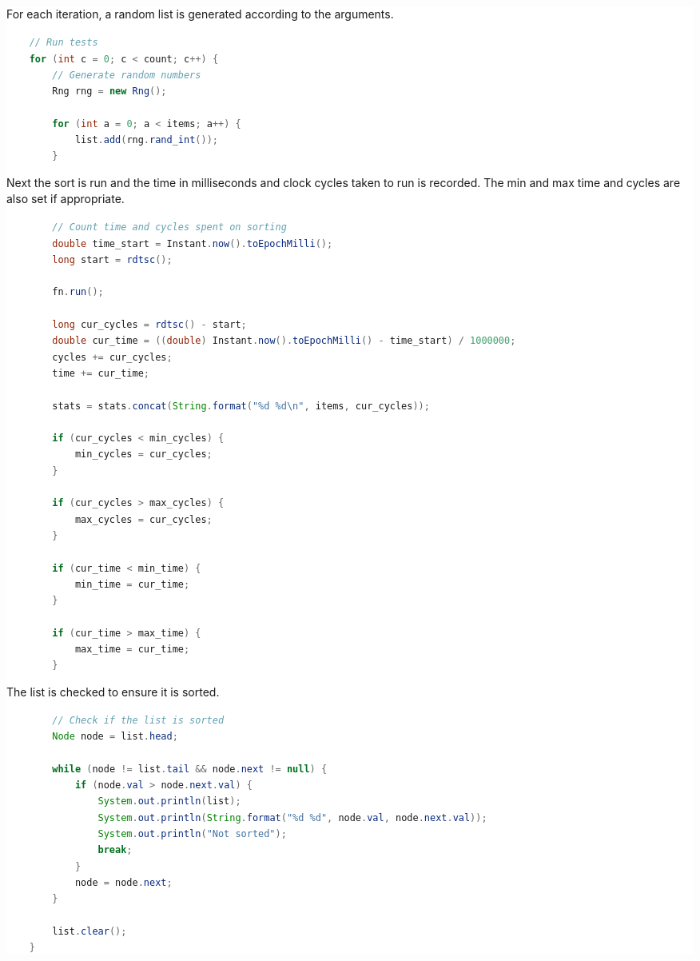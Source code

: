 For each iteration, a random list is generated according to the arguments.

```java
	// Run tests
	for (int c = 0; c < count; c++) {
		// Generate random numbers
		Rng rng = new Rng();

		for (int a = 0; a < items; a++) {
			list.add(rng.rand_int());
		}
```

Next the sort is run and the time in milliseconds and clock cycles taken to run is recorded.
The min and max time and cycles are also set if appropriate.

```java
		// Count time and cycles spent on sorting
		double time_start = Instant.now().toEpochMilli();
		long start = rdtsc();

		fn.run();

		long cur_cycles = rdtsc() - start;
		double cur_time = ((double) Instant.now().toEpochMilli() - time_start) / 1000000;
		cycles += cur_cycles;
		time += cur_time;

		stats = stats.concat(String.format("%d %d\n", items, cur_cycles));

		if (cur_cycles < min_cycles) {
			min_cycles = cur_cycles;
		}

		if (cur_cycles > max_cycles) {
			max_cycles = cur_cycles;
		}

		if (cur_time < min_time) {
			min_time = cur_time;
		}

		if (cur_time > max_time) {
			max_time = cur_time;
		}
```

The list is checked to ensure it is sorted.

```java
		// Check if the list is sorted
		Node node = list.head;

		while (node != list.tail && node.next != null) {
			if (node.val > node.next.val) {
				System.out.println(list);
				System.out.println(String.format("%d %d", node.val, node.next.val));
				System.out.println("Not sorted");
				break;
			}
			node = node.next;
		}

		list.clear();
	}
```
